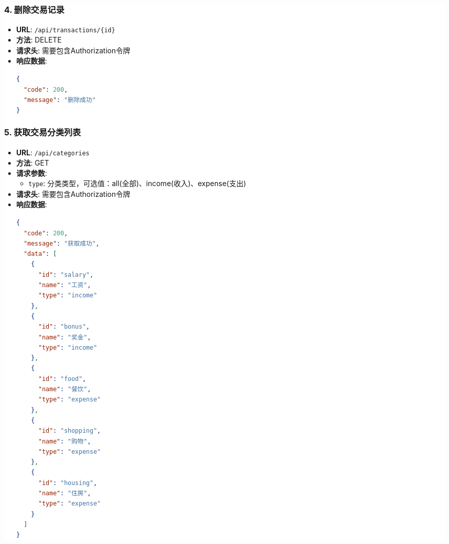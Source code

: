 ### 4. 删除交易记录
- **URL**: `/api/transactions/{id}`
- **方法**: DELETE
- **请求头**: 需要包含Authorization令牌
- **响应数据**:
  ```json
  {
    "code": 200,
    "message": "删除成功"
  }
  ```

### 5. 获取交易分类列表
- **URL**: `/api/categories`
- **方法**: GET
- **请求参数**: 
  - `type`: 分类类型，可选值：all(全部)、income(收入)、expense(支出)
- **请求头**: 需要包含Authorization令牌
- **响应数据**:
  ```json
  {
    "code": 200,
    "message": "获取成功",
    "data": [
      {
        "id": "salary",
        "name": "工资",
        "type": "income"
      },
      {
        "id": "bonus",
        "name": "奖金",
        "type": "income"
      },
      {
        "id": "food",
        "name": "餐饮",
        "type": "expense"
      },
      {
        "id": "shopping",
        "name": "购物",
        "type": "expense"
      },
      {
        "id": "housing",
        "name": "住房",
        "type": "expense"
      }
    ]
  }
  ```
